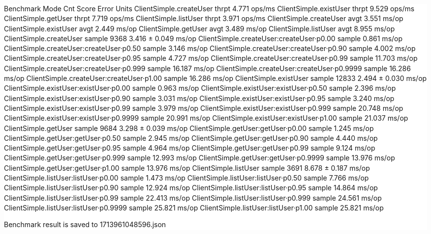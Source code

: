 Benchmark                                     Mode    Cnt   Score   Error   Units
ClientSimple.createUser                      thrpt          4.771          ops/ms
ClientSimple.existUser                       thrpt          9.529          ops/ms
ClientSimple.getUser                         thrpt          7.719          ops/ms
ClientSimple.listUser                        thrpt          3.971          ops/ms
ClientSimple.createUser                       avgt          3.551           ms/op
ClientSimple.existUser                        avgt          2.449           ms/op
ClientSimple.getUser                          avgt          3.489           ms/op
ClientSimple.listUser                         avgt          8.955           ms/op
ClientSimple.createUser                     sample   9368   3.416 ± 0.049   ms/op
ClientSimple.createUser:createUser·p0.00    sample          0.861           ms/op
ClientSimple.createUser:createUser·p0.50    sample          3.146           ms/op
ClientSimple.createUser:createUser·p0.90    sample          4.002           ms/op
ClientSimple.createUser:createUser·p0.95    sample          4.727           ms/op
ClientSimple.createUser:createUser·p0.99    sample         11.703           ms/op
ClientSimple.createUser:createUser·p0.999   sample         16.187           ms/op
ClientSimple.createUser:createUser·p0.9999  sample         16.286           ms/op
ClientSimple.createUser:createUser·p1.00    sample         16.286           ms/op
ClientSimple.existUser                      sample  12833   2.494 ± 0.030   ms/op
ClientSimple.existUser:existUser·p0.00      sample          0.963           ms/op
ClientSimple.existUser:existUser·p0.50      sample          2.396           ms/op
ClientSimple.existUser:existUser·p0.90      sample          3.031           ms/op
ClientSimple.existUser:existUser·p0.95      sample          3.240           ms/op
ClientSimple.existUser:existUser·p0.99      sample          3.979           ms/op
ClientSimple.existUser:existUser·p0.999     sample         20.748           ms/op
ClientSimple.existUser:existUser·p0.9999    sample         20.991           ms/op
ClientSimple.existUser:existUser·p1.00      sample         21.037           ms/op
ClientSimple.getUser                        sample   9684   3.298 ± 0.039   ms/op
ClientSimple.getUser:getUser·p0.00          sample          1.245           ms/op
ClientSimple.getUser:getUser·p0.50          sample          2.945           ms/op
ClientSimple.getUser:getUser·p0.90          sample          4.440           ms/op
ClientSimple.getUser:getUser·p0.95          sample          4.964           ms/op
ClientSimple.getUser:getUser·p0.99          sample          9.124           ms/op
ClientSimple.getUser:getUser·p0.999         sample         12.993           ms/op
ClientSimple.getUser:getUser·p0.9999        sample         13.976           ms/op
ClientSimple.getUser:getUser·p1.00          sample         13.976           ms/op
ClientSimple.listUser                       sample   3691   8.678 ± 0.187   ms/op
ClientSimple.listUser:listUser·p0.00        sample          1.473           ms/op
ClientSimple.listUser:listUser·p0.50        sample          7.766           ms/op
ClientSimple.listUser:listUser·p0.90        sample         12.924           ms/op
ClientSimple.listUser:listUser·p0.95        sample         14.864           ms/op
ClientSimple.listUser:listUser·p0.99        sample         22.413           ms/op
ClientSimple.listUser:listUser·p0.999       sample         24.561           ms/op
ClientSimple.listUser:listUser·p0.9999      sample         25.821           ms/op
ClientSimple.listUser:listUser·p1.00        sample         25.821           ms/op

Benchmark result is saved to 1713961048596.json
